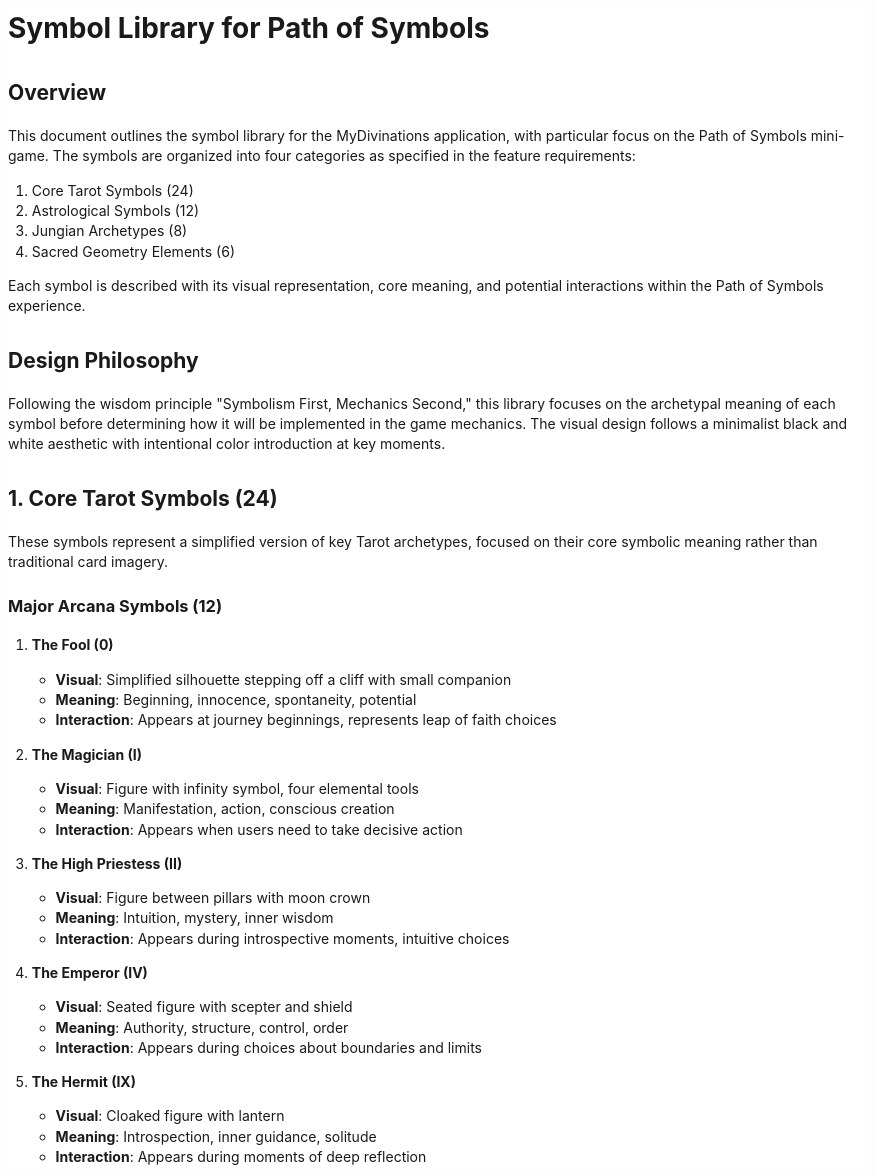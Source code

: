 # Symbol Library for Path of Symbols

## Overview
This document outlines the symbol library for the MyDivinations application, with particular focus on the Path of Symbols mini-game. The symbols are organized into four categories as specified in the feature requirements:

1. Core Tarot Symbols (24)
2. Astrological Symbols (12)
3. Jungian Archetypes (8)
4. Sacred Geometry Elements (6)

Each symbol is described with its visual representation, core meaning, and potential interactions within the Path of Symbols experience.

## Design Philosophy

Following the wisdom principle "Symbolism First, Mechanics Second," this library focuses on the archetypal meaning of each symbol before determining how it will be implemented in the game mechanics. The visual design follows a minimalist black and white aesthetic with intentional color introduction at key moments.

## 1. Core Tarot Symbols (24)

These symbols represent a simplified version of key Tarot archetypes, focused on their core symbolic meaning rather than traditional card imagery.

### Major Arcana Symbols (12)

1. **The Fool (0)**
   - **Visual**: Simplified silhouette stepping off a cliff with small companion
   - **Meaning**: Beginning, innocence, spontaneity, potential
   - **Interaction**: Appears at journey beginnings, represents leap of faith choices

2. **The Magician (I)**
   - **Visual**: Figure with infinity symbol, four elemental tools
   - **Meaning**: Manifestation, action, conscious creation
   - **Interaction**: Appears when users need to take decisive action

3. **The High Priestess (II)**
   - **Visual**: Figure between pillars with moon crown
   - **Meaning**: Intuition, mystery, inner wisdom
   - **Interaction**: Appears during introspective moments, intuitive choices

4. **The Emperor (IV)**
   - **Visual**: Seated figure with scepter and shield
   - **Meaning**: Authority, structure, control, order
   - **Interaction**: Appears during choices about boundaries and limits

5. **The Hermit (IX)**
   - **Visual**: Cloaked figure with lantern
   - **Meaning**: Introspection, inner guidance, solitude
   - **Interaction**: Appears during moments of deep reflection
